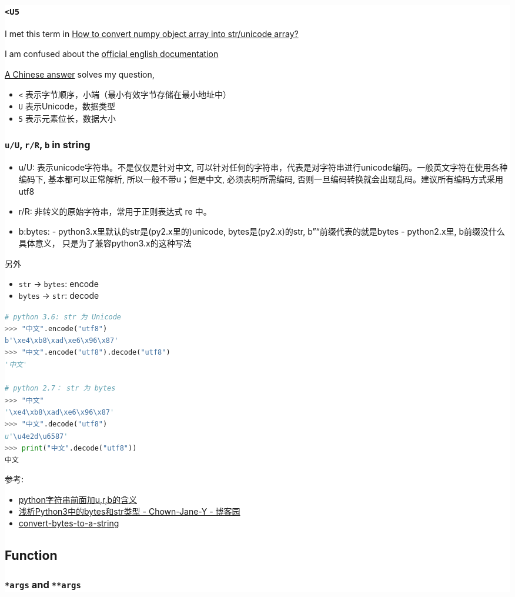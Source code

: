 ### `<U5`

I met this term in [How to convert numpy object array into str/unicode array?](https://stackoverflow.com/questions/16037824/how-to-convert-numpy-object-array-into-str-unicode-array)

I am confused about the [official english documentation](https://docs.scipy.org/doc/numpy-1.10.0/reference/arrays.dtypes.html)

[A Chinese answer](https://segmentfault.com/q/1010000012049371) solves my question,

- `<` 表示字节顺序，小端（最小有效字节存储在最小地址中）
- `U` 表示Unicode，数据类型
- `5` 表示元素位长，数据大小

### `u/U`, `r/R`, `b` in string

- u/U: 表示unicode字符串。不是仅仅是针对中文, 可以针对任何的字符串，代表是对字符串进行unicode编码。一般英文字符在使用各种编码下, 基本都可以正常解析, 所以一般不带u；但是中文, 必须表明所需编码, 否则一旦编码转换就会出现乱码。建议所有编码方式采用utf8

- r/R: 非转义的原始字符串，常用于正则表达式 re 中。

- b:bytes:
       - python3.x里默认的str是(py2.x里的)unicode, bytes是(py2.x)的str, b”“前缀代表的就是bytes
       - python2.x里, b前缀没什么具体意义， 只是为了兼容python3.x的这种写法

另外

- `str` -> `bytes`: encode
- `bytes` -> `str`: decode 

```python
# python 3.6: str 为 Unicode
>>> "中文".encode("utf8")
b'\xe4\xb8\xad\xe6\x96\x87'
>>> "中文".encode("utf8").decode("utf8")
'中文'

# python 2.7： str 为 bytes
>>> "中文"
'\xe4\xb8\xad\xe6\x96\x87'
>>> "中文".decode("utf8")
u'\u4e2d\u6587'
>>> print("中文".decode("utf8"))
中文
```

参考:

- [python字符串前面加u,r,b的含义](https://www.oschina.net/question/437227_106832)
- [浅析Python3中的bytes和str类型 - Chown-Jane-Y - 博客园](https://www.cnblogs.com/chownjy/p/6625299.html)
- [convert-bytes-to-a-string](https://stackoverflow.com/questions/606191/convert-bytes-to-a-string)

## Function 

### `*args` and `**args`
